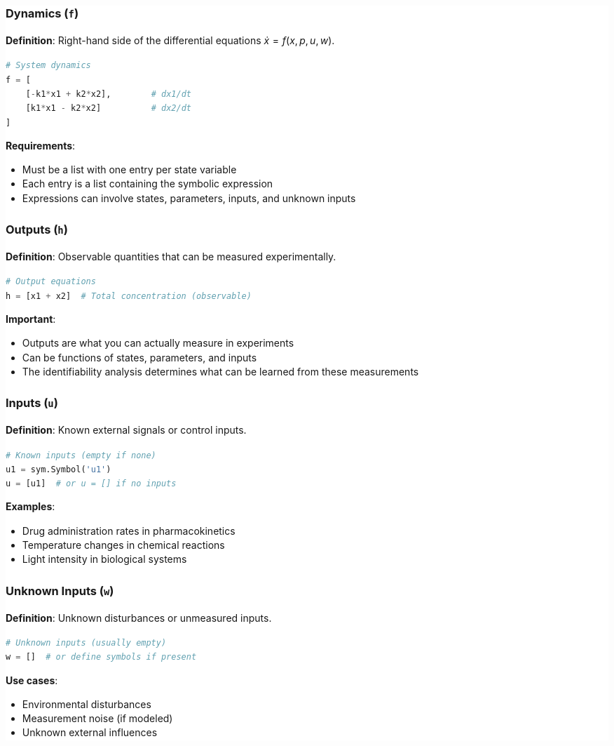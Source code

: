### Dynamics (`f`)

**Definition**: Right-hand side of the differential equations $\dot{x} = f(x, p, u, w)$.

```python
# System dynamics
f = [
    [-k1*x1 + k2*x2],        # dx1/dt
    [k1*x1 - k2*x2]          # dx2/dt
]
```

**Requirements**:
- Must be a list with one entry per state variable
- Each entry is a list containing the symbolic expression
- Expressions can involve states, parameters, inputs, and unknown inputs

### Outputs (`h`)

**Definition**: Observable quantities that can be measured experimentally.

```python
# Output equations
h = [x1 + x2]  # Total concentration (observable)
```

**Important**:
- Outputs are what you can actually measure in experiments
- Can be functions of states, parameters, and inputs
- The identifiability analysis determines what can be learned from these measurements

### Inputs (`u`)

**Definition**: Known external signals or control inputs.

```python
# Known inputs (empty if none)
u1 = sym.Symbol('u1')
u = [u1]  # or u = [] if no inputs
```

**Examples**:
- Drug administration rates in pharmacokinetics
- Temperature changes in chemical reactions
- Light intensity in biological systems

### Unknown Inputs (`w`)

**Definition**: Unknown disturbances or unmeasured inputs.

```python
# Unknown inputs (usually empty)
w = []  # or define symbols if present
```

**Use cases**:
- Environmental disturbances
- Measurement noise (if modeled)
- Unknown external influences
